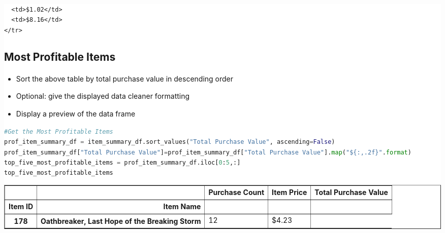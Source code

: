       <td>$1.02</td>
      <td>$8.16</td>
    </tr>
  </tbody>
</table>
</div>



## Most Profitable Items

* Sort the above table by total purchase value in descending order


* Optional: give the displayed data cleaner formatting


* Display a preview of the data frame




```python
#Get the Most Profitable Items
prof_item_summary_df = item_summary_df.sort_values("Total Purchase Value", ascending=False)
prof_item_summary_df["Total Purchase Value"]=prof_item_summary_df["Total Purchase Value"].map("${:,.2f}".format)
top_five_most_profitable_items = prof_item_summary_df.iloc[0:5,:]
top_five_most_profitable_items
```




<div>
<style scoped>
    .dataframe tbody tr th:only-of-type {
        vertical-align: middle;
    }

    .dataframe tbody tr th {
        vertical-align: top;
    }

    .dataframe thead th {
        text-align: right;
    }
</style>
<table border="1" class="dataframe">
  <thead>
    <tr style="text-align: right;">
      <th></th>
      <th></th>
      <th>Purchase Count</th>
      <th>Item Price</th>
      <th>Total Purchase Value</th>
    </tr>
    <tr>
      <th>Item ID</th>
      <th>Item Name</th>
      <th></th>
      <th></th>
      <th></th>
    </tr>
  </thead>
  <tbody>
    <tr>
      <th>178</th>
      <th>Oathbreaker, Last Hope of the Breaking Storm</th>
      <td>12</td>
      <td>$4.23</td>